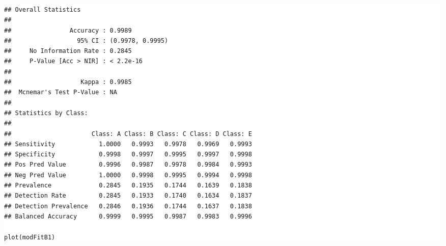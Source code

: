     ## Overall Statistics
    ##                                           
    ##                Accuracy : 0.9989          
    ##                  95% CI : (0.9978, 0.9995)
    ##     No Information Rate : 0.2845          
    ##     P-Value [Acc > NIR] : < 2.2e-16       
    ##                                           
    ##                   Kappa : 0.9985          
    ##  Mcnemar's Test P-Value : NA              
    ## 
    ## Statistics by Class:
    ## 
    ##                      Class: A Class: B Class: C Class: D Class: E
    ## Sensitivity            1.0000   0.9993   0.9978   0.9969   0.9993
    ## Specificity            0.9998   0.9997   0.9995   0.9997   0.9998
    ## Pos Pred Value         0.9996   0.9987   0.9978   0.9984   0.9993
    ## Neg Pred Value         1.0000   0.9998   0.9995   0.9994   0.9998
    ## Prevalence             0.2845   0.1935   0.1744   0.1639   0.1838
    ## Detection Rate         0.2845   0.1933   0.1740   0.1634   0.1837
    ## Detection Prevalence   0.2846   0.1936   0.1744   0.1637   0.1838
    ## Balanced Accuracy      0.9999   0.9995   0.9987   0.9983   0.9996

    plot(modFitB1)
